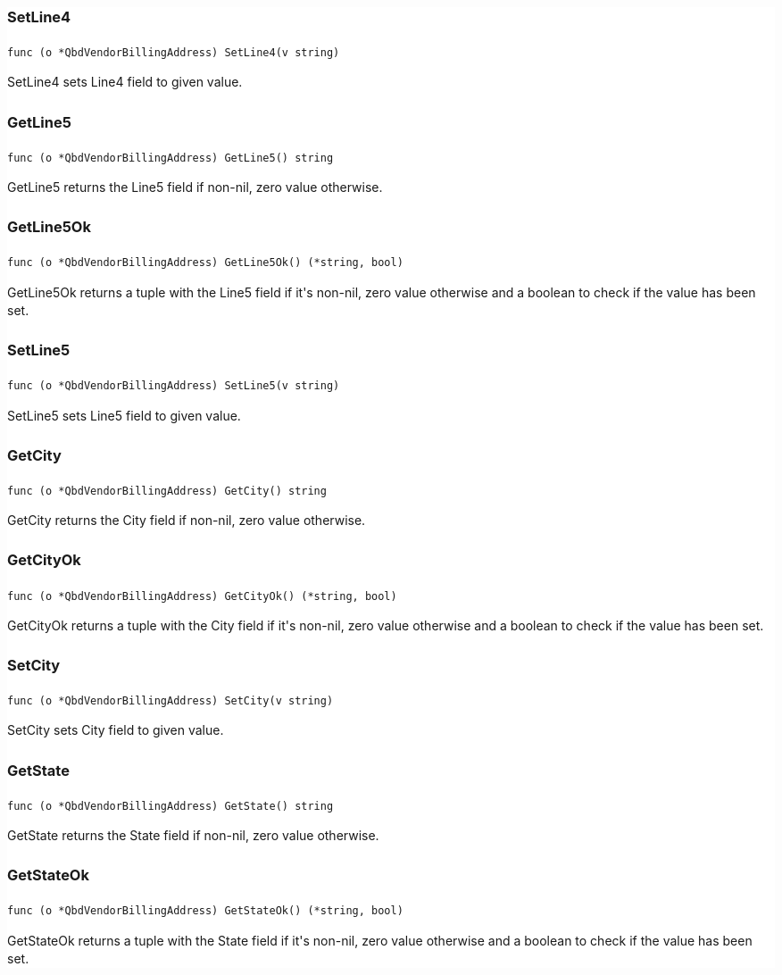 ### SetLine4

`func (o *QbdVendorBillingAddress) SetLine4(v string)`

SetLine4 sets Line4 field to given value.


### GetLine5

`func (o *QbdVendorBillingAddress) GetLine5() string`

GetLine5 returns the Line5 field if non-nil, zero value otherwise.

### GetLine5Ok

`func (o *QbdVendorBillingAddress) GetLine5Ok() (*string, bool)`

GetLine5Ok returns a tuple with the Line5 field if it's non-nil, zero value otherwise
and a boolean to check if the value has been set.

### SetLine5

`func (o *QbdVendorBillingAddress) SetLine5(v string)`

SetLine5 sets Line5 field to given value.


### GetCity

`func (o *QbdVendorBillingAddress) GetCity() string`

GetCity returns the City field if non-nil, zero value otherwise.

### GetCityOk

`func (o *QbdVendorBillingAddress) GetCityOk() (*string, bool)`

GetCityOk returns a tuple with the City field if it's non-nil, zero value otherwise
and a boolean to check if the value has been set.

### SetCity

`func (o *QbdVendorBillingAddress) SetCity(v string)`

SetCity sets City field to given value.


### GetState

`func (o *QbdVendorBillingAddress) GetState() string`

GetState returns the State field if non-nil, zero value otherwise.

### GetStateOk

`func (o *QbdVendorBillingAddress) GetStateOk() (*string, bool)`

GetStateOk returns a tuple with the State field if it's non-nil, zero value otherwise
and a boolean to check if the value has been set.
